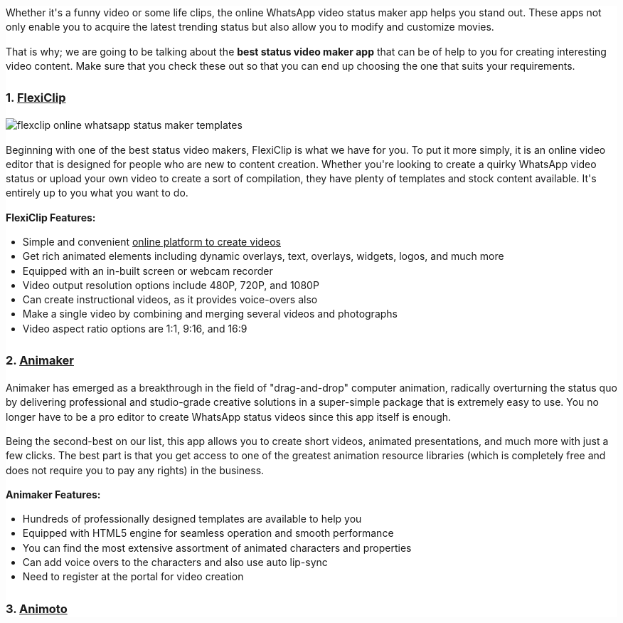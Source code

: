Whether it's a funny video or some life clips, the online WhatsApp video status maker app helps you stand out. These apps not only enable you to acquire the latest trending status but also allow you to modify and customize movies.

That is why; we are going to be talking about the **best status video maker app** that can be of help to you for creating interesting video content. Make sure that you check these out so that you can end up choosing the one that suits your requirements.

### 1\. [FlexiClip](https://www.flexclip.com/create/whatsapp-status-video.html)

![flexclip online whatsapp status maker templates](https://images.wondershare.com/filmora/article-images/flexclip-online-whatsapp-status-maker-templates.jpg)

Beginning with one of the best status video makers, FlexiClip is what we have for you. To put it more simply, it is an online video editor that is designed for people who are new to content creation. Whether you're looking to create a quirky WhatsApp video status or upload your own video to create a sort of compilation, they have plenty of templates and stock content available. It's entirely up to you what you want to do.

**FlexiClip Features:**

* Simple and convenient [online platform to create videos](https://tools.techidaily.com/wondershare/filmora/download/)
* Get rich animated elements including dynamic overlays, text, overlays, widgets, logos, and much more
* Equipped with an in-built screen or webcam recorder
* Video output resolution options include 480P, 720P, and 1080P
* Can create instructional videos, as it provides voice-overs also
* Make a single video by combining and merging several videos and photographs
* Video aspect ratio options are 1:1, 9:16, and 16:9

### 2\. [Animaker](https://www.animaker.com/hub/trim-video-for-whatsapp-status/)

Animaker has emerged as a breakthrough in the field of "drag-and-drop" computer animation, radically overturning the status quo by delivering professional and studio-grade creative solutions in a super-simple package that is extremely easy to use. You no longer have to be a pro editor to create WhatsApp status videos since this app itself is enough.

Being the second-best on our list, this app allows you to create short videos, animated presentations, and much more with just a few clicks. The best part is that you get access to one of the greatest animation resource libraries (which is completely free and does not require you to pay any rights) in the business.

**Animaker Features:**

* Hundreds of professionally designed templates are available to help you
* Equipped with HTML5 engine for seamless operation and smooth performance
* You can find the most extensive assortment of animated characters and properties
* Can add voice overs to the characters and also use auto lip-sync
* Need to register at the portal for video creation

### 3\. [Animoto](https://animoto.com/blog/guides/whatsapp-status-video)
